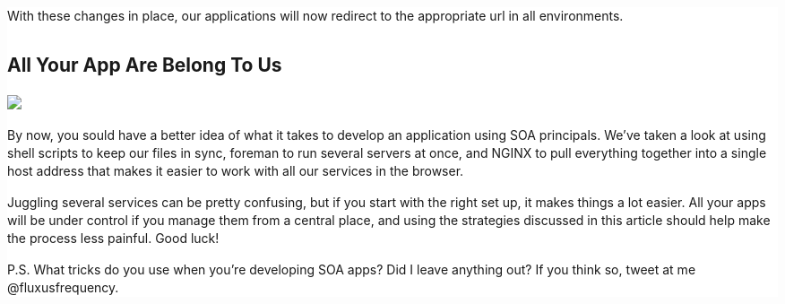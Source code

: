 With these changes in place, our applications will now redirect to the appropriate url in all environments.

## All Your App Are Belong To Us

<img src="//quickleft-production.s3.amazonaws.com/uploads/asset/attachment/169/asset.jpg" />

By now, you sould have a better idea of what it takes to develop an application using SOA principals. We’ve taken a look at using shell scripts to keep our files in sync, foreman to run several servers at once, and NGINX to pull everything together into a single host address that makes it easier to work with all our services in the browser.

Juggling several services can be pretty confusing, but if you start with the right set up, it makes things a lot easier. All your apps will be under control if you manage them from a central place, and using the strategies discussed in this article should help make the process less painful. Good luck!

P.S. What tricks do you use when you’re developing SOA apps? Did I leave anything out? If you think so, tweet at me @fluxusfrequency.

